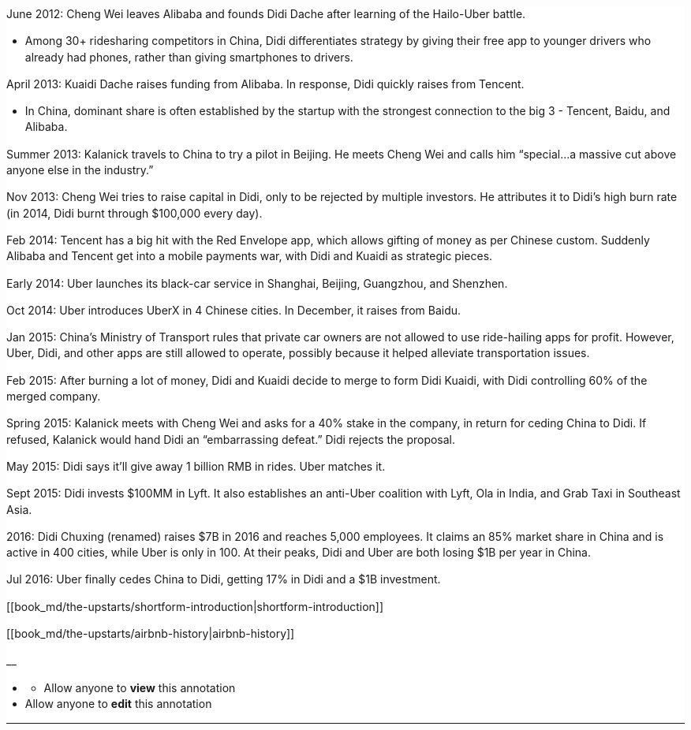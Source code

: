 June 2012: Cheng Wei leaves Alibaba and founds Didi Dache after learning of the Hailo-Uber battle.

  * Among 30+ ridesharing competitors in China, Didi differentiates strategy by giving their free app to younger drivers who already had phones, rather than giving smartphones to drivers. 



April 2013: Kuaidi Dache raises funding from Alibaba. In response, Didi quickly raises from Tencent.

  * In China, dominant share is often established by the startup with the strongest connection to the big 3 - Tencent, Baidu, and Alibaba.



Summer 2013: Kalanick travels to China to try a pilot in Beijing. He meets Cheng Wei and calls him “special...a massive cut above anyone else in the industry.”

Nov 2013: Cheng Wei tries to raise capital in Didi, only to be rejected by multiple investors. He attributes it to Didi’s high burn rate (in 2014, Didi burnt through $100,000 every day).

Feb 2014: Tencent has a big hit with the Red Envelope app, which allows gifting of money as per Chinese custom. Suddenly Alibaba and Tencent get into a mobile payments war, with Didi and Kuaidi as strategic pieces.

Early 2014: Uber launches its black-car service in Shanghai, Beijing, Guangzhou, and Shenzhen.

Oct 2014: Uber introduces UberX in 4 Chinese cities. In December, it raises from Baidu.

Jan 2015: China’s Ministry of Transport rules that private car owners are not allowed to use ride-hailing apps for profit. However, Uber, Didi, and other apps are still allowed to operate, possibly because it helped alleviate transportation issues.

Feb 2015: After burning a lot of money, Didi and Kuaidi decide to merge to form Didi Kuaidi, with Didi controlling 60% of the merged company.

Spring 2015: Kalanick meets with Cheng Wei and asks for a 40% stake in the company, in return for ceding China to Didi. If refused, Kalanick would hand Didi an “embarrassing defeat.” Didi rejects the proposal.

May 2015: Didi says it’ll give away 1 billion RMB in rides. Uber matches it.

Sept 2015: Didi invests $100MM in Lyft. It also establishes an anti-Uber coalition with Lyft, Ola in India, and Grab Taxi in Southeast Asia.

2016: Didi Chuxing (renamed) raises $7B in 2016 and reaches 5,000 employees. It claims an 85% market share in China and is active in 400 cities, while Uber is only in 100. At their peaks, Didi and Uber are both losing $1B per year in China.

Jul 2016: Uber finally cedes China to Didi, getting 17% in Didi and a $1B investment.

[[book_md/the-upstarts/shortform-introduction|shortform-introduction]]

[[book_md/the-upstarts/airbnb-history|airbnb-history]]

__

  *   * Allow anyone to **view** this annotation
  * Allow anyone to **edit** this annotation



* * *
